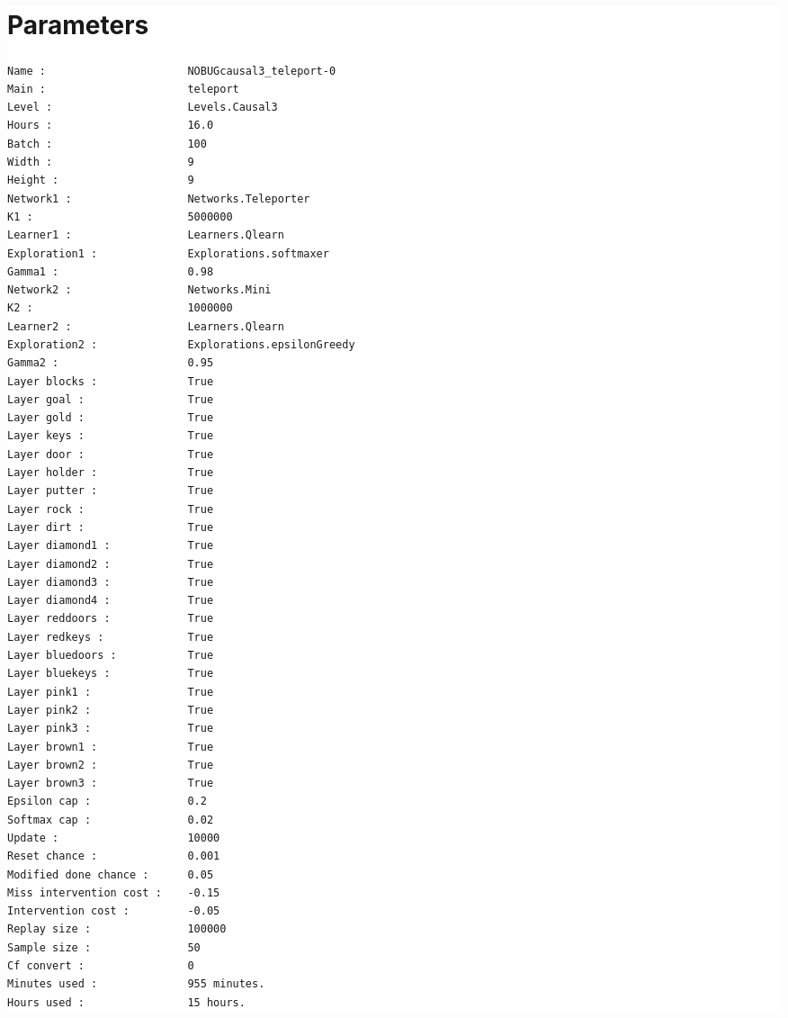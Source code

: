 
# Parameters

    Name :                      NOBUGcausal3_teleport-0
    Main :                      teleport
    Level :                     Levels.Causal3
    Hours :                     16.0
    Batch :                     100
    Width :                     9
    Height :                    9
    Network1 :                  Networks.Teleporter
    K1 :                        5000000
    Learner1 :                  Learners.Qlearn
    Exploration1 :              Explorations.softmaxer
    Gamma1 :                    0.98
    Network2 :                  Networks.Mini
    K2 :                        1000000
    Learner2 :                  Learners.Qlearn
    Exploration2 :              Explorations.epsilonGreedy
    Gamma2 :                    0.95
    Layer blocks :              True
    Layer goal :                True
    Layer gold :                True
    Layer keys :                True
    Layer door :                True
    Layer holder :              True
    Layer putter :              True
    Layer rock :                True
    Layer dirt :                True
    Layer diamond1 :            True
    Layer diamond2 :            True
    Layer diamond3 :            True
    Layer diamond4 :            True
    Layer reddoors :            True
    Layer redkeys :             True
    Layer bluedoors :           True
    Layer bluekeys :            True
    Layer pink1 :               True
    Layer pink2 :               True
    Layer pink3 :               True
    Layer brown1 :              True
    Layer brown2 :              True
    Layer brown3 :              True
    Epsilon cap :               0.2
    Softmax cap :               0.02
    Update :                    10000
    Reset chance :              0.001
    Modified done chance :      0.05
    Miss intervention cost :    -0.15
    Intervention cost :         -0.05
    Replay size :               100000
    Sample size :               50
    Cf convert :                0
    Minutes used :              955 minutes.
    Hours used :                15 hours.
